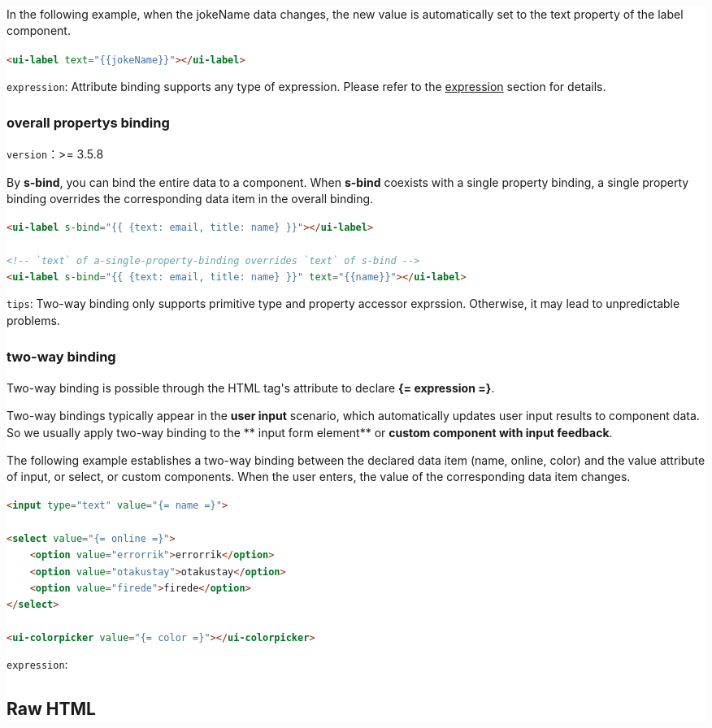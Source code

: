 In the following example, when the jokeName data changes, the new value is automatically set to the text property of the label component.

```html
<ui-label text="{{jokeName}}"></ui-label>
```


`expression`: Attribute binding supports any type of expression. Please refer to the [expression](#expression) section for details.

### overall propertys binding

`version`：>= 3.5.8

By **s-bind**, you can bind the entire data to a component. When **s-bind** coexists with a single property binding, a single property binding overrides the corresponding data item in the overall binding.

```html
<ui-label s-bind="{{ {text: email, title: name} }}"></ui-label>

<!-- `text` of a-single-property-binding overrides `text` of s-bind -->
<ui-label s-bind="{{ {text: email, title: name} }}" text="{{name}}"></ui-label>
```


`tips`: Two-way binding only supports primitive type and property accessor exprssion. Otherwise, it may lead to unpredictable problems.

### two-way binding

Two-way binding is possible through the HTML tag's attribute to declare **{= expression =}**.

Two-way bindings typically appear in the **user input** scenario, which automatically updates user input results to component data. So we usually apply two-way binding to the ** input form element** or **custom component with input feedback**.

The following example establishes a two-way binding between the declared data item (name, online, color) and the value attribute of input, or select, or custom components. When the user enters, the value of the corresponding data item changes.

```html
<input type="text" value="{= name =}">

<select value="{= online =}">
    <option value="errorrik">errorrik</option>
    <option value="otakustay">otakustay</option>
    <option value="firede">firede</option>
</select>

<ui-colorpicker value="{= color =}"></ui-colorpicker>
```

`expression`: 


Raw HTML
------
